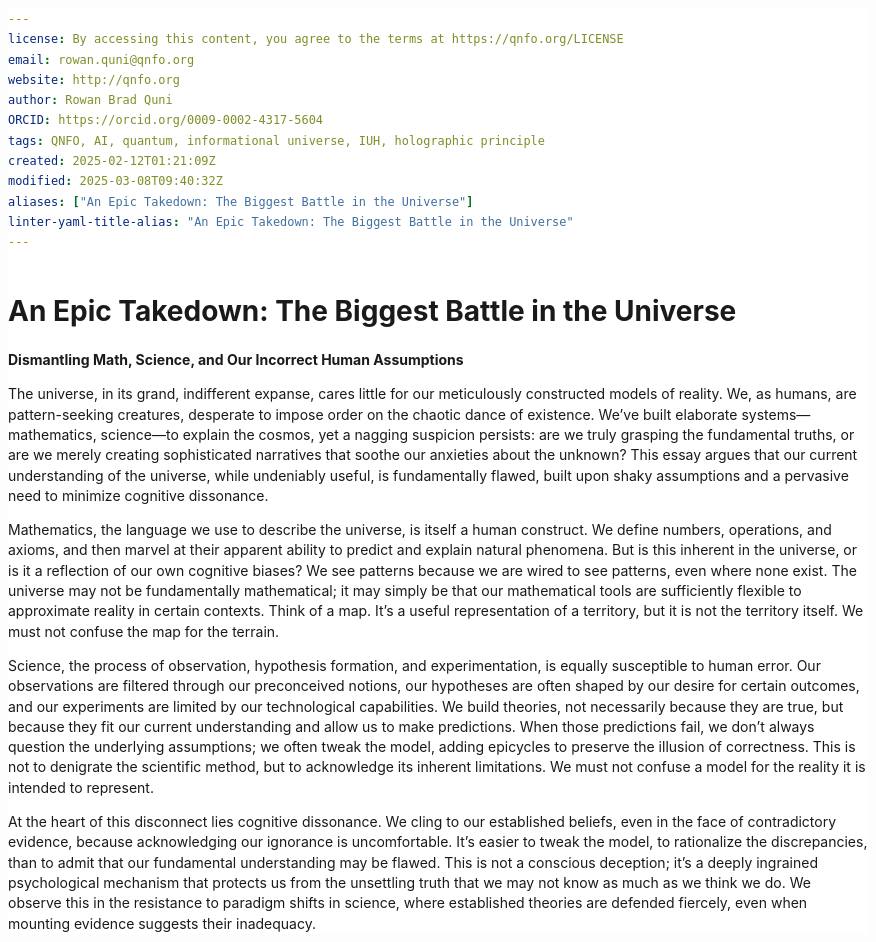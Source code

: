 ```yaml
---
license: By accessing this content, you agree to the terms at https://qnfo.org/LICENSE
email: rowan.quni@qnfo.org
website: http://qnfo.org
author: Rowan Brad Quni
ORCID: https://orcid.org/0009-0002-4317-5604
tags: QNFO, AI, quantum, informational universe, IUH, holographic principle
created: 2025-02-12T01:21:09Z
modified: 2025-03-08T09:40:32Z
aliases: ["An Epic Takedown: The Biggest Battle in the Universe"]
linter-yaml-title-alias: "An Epic Takedown: The Biggest Battle in the Universe"
---
```


# An Epic Takedown: The Biggest Battle in the Universe

**Dismantling Math, Science, and Our Incorrect Human Assumptions**

The universe, in its grand, indifferent expanse, cares little for our meticulously constructed models of reality. We, as humans, are pattern-seeking creatures, desperate to impose order on the chaotic dance of existence. We’ve built elaborate systems—mathematics, science—to explain the cosmos, yet a nagging suspicion persists: are we truly grasping the fundamental truths, or are we merely creating sophisticated narratives that soothe our anxieties about the unknown? This essay argues that our current understanding of the universe, while undeniably useful, is fundamentally flawed, built upon shaky assumptions and a pervasive need to minimize cognitive dissonance.

Mathematics, the language we use to describe the universe, is itself a human construct. We define numbers, operations, and axioms, and then marvel at their apparent ability to predict and explain natural phenomena. But is this inherent in the universe, or is it a reflection of our own cognitive biases? We see patterns because we are wired to see patterns, even where none exist. The universe may not be fundamentally mathematical; it may simply be that our mathematical tools are sufficiently flexible to approximate reality in certain contexts. Think of a map. It’s a useful representation of a territory, but it is not the territory itself. We must not confuse the map for the terrain.

Science, the process of observation, hypothesis formation, and experimentation, is equally susceptible to human error. Our observations are filtered through our preconceived notions, our hypotheses are often shaped by our desire for certain outcomes, and our experiments are limited by our technological capabilities. We build theories, not necessarily because they are true, but because they fit our current understanding and allow us to make predictions. When those predictions fail, we don’t always question the underlying assumptions; we often tweak the model, adding epicycles to preserve the illusion of correctness. This is not to denigrate the scientific method, but to acknowledge its inherent limitations. We must not confuse a model for the reality it is intended to represent.

At the heart of this disconnect lies cognitive dissonance. We cling to our established beliefs, even in the face of contradictory evidence, because acknowledging our ignorance is uncomfortable. It’s easier to tweak the model, to rationalize the discrepancies, than to admit that our fundamental understanding may be flawed. This is not a conscious deception; it’s a deeply ingrained psychological mechanism that protects us from the unsettling truth that we may not know as much as we think we do. We observe this in the resistance to paradigm shifts in science, where established theories are defended fiercely, even when mounting evidence suggests their inadequacy.
